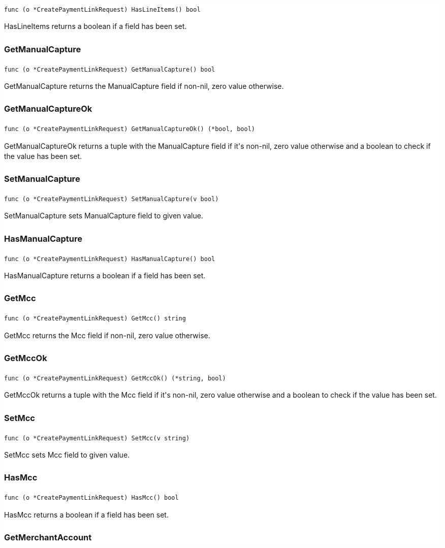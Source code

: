 `func (o *CreatePaymentLinkRequest) HasLineItems() bool`

HasLineItems returns a boolean if a field has been set.

### GetManualCapture

`func (o *CreatePaymentLinkRequest) GetManualCapture() bool`

GetManualCapture returns the ManualCapture field if non-nil, zero value otherwise.

### GetManualCaptureOk

`func (o *CreatePaymentLinkRequest) GetManualCaptureOk() (*bool, bool)`

GetManualCaptureOk returns a tuple with the ManualCapture field if it's non-nil, zero value otherwise
and a boolean to check if the value has been set.

### SetManualCapture

`func (o *CreatePaymentLinkRequest) SetManualCapture(v bool)`

SetManualCapture sets ManualCapture field to given value.

### HasManualCapture

`func (o *CreatePaymentLinkRequest) HasManualCapture() bool`

HasManualCapture returns a boolean if a field has been set.

### GetMcc

`func (o *CreatePaymentLinkRequest) GetMcc() string`

GetMcc returns the Mcc field if non-nil, zero value otherwise.

### GetMccOk

`func (o *CreatePaymentLinkRequest) GetMccOk() (*string, bool)`

GetMccOk returns a tuple with the Mcc field if it's non-nil, zero value otherwise
and a boolean to check if the value has been set.

### SetMcc

`func (o *CreatePaymentLinkRequest) SetMcc(v string)`

SetMcc sets Mcc field to given value.

### HasMcc

`func (o *CreatePaymentLinkRequest) HasMcc() bool`

HasMcc returns a boolean if a field has been set.

### GetMerchantAccount
